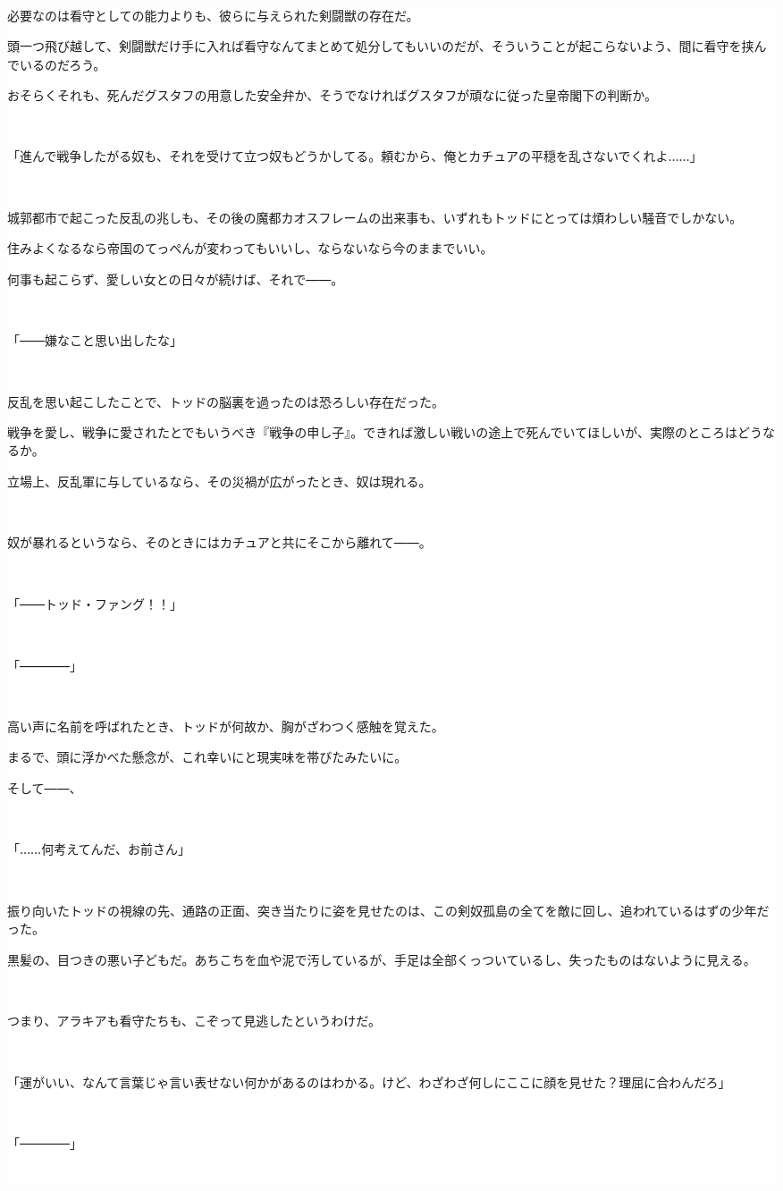 必要なのは看守としての能力よりも、彼らに与えられた剣闘獣の存在だ。

頭一つ飛び越して、剣闘獣だけ手に入れば看守なんてまとめて処分してもいいのだが、そういうことが起こらないよう、間に看守を挟んでいるのだろう。

おそらくそれも、死んだグスタフの用意した安全弁か、そうでなければグスタフが頑なに従った皇帝閣下の判断か。

　

「進んで戦争したがる奴も、それを受けて立つ奴もどうかしてる。頼むから、俺とカチュアの平穏を乱さないでくれよ……」

　

城郭都市で起こった反乱の兆しも、その後の魔都カオスフレームの出来事も、いずれもトッドにとっては煩わしい騒音でしかない。

住みよくなるなら帝国のてっぺんが変わってもいいし、ならないなら今のままでいい。

何事も起こらず、愛しい女との日々が続けば、それで――。

　

「――嫌なこと思い出したな」

　

反乱を思い起こしたことで、トッドの脳裏を過ったのは恐ろしい存在だった。

戦争を愛し、戦争に愛されたとでもいうべき『戦争の申し子』。できれば激しい戦いの途上で死んでいてほしいが、実際のところはどうなるか。

立場上、反乱軍に与しているなら、その災禍が広がったとき、奴は現れる。

　

奴が暴れるというなら、そのときにはカチュアと共にそこから離れて――。

　

「――トッド・ファング！！」

　

「――――」

　

高い声に名前を呼ばれたとき、トッドが何故か、胸がざわつく感触を覚えた。

まるで、頭に浮かべた懸念が、これ幸いにと現実味を帯びたみたいに。

そして――、

　

「……何考えてんだ、お前さん」

　

振り向いたトッドの視線の先、通路の正面、突き当たりに姿を見せたのは、この剣奴孤島の全てを敵に回し、追われているはずの少年だった。

黒髪の、目つきの悪い子どもだ。あちこちを血や泥で汚しているが、手足は全部くっついているし、失ったものはないように見える。

　

つまり、アラキアも看守たちも、こぞって見逃したというわけだ。

　

「運がいい、なんて言葉じゃ言い表せない何かがあるのはわかる。けど、わざわざ何しにここに顔を見せた？理屈に合わんだろ」

　

「――――」

　
